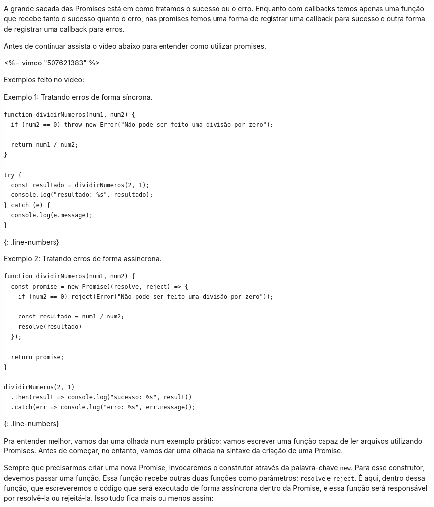 A grande sacada das Promises está em como tratamos o sucesso ou o erro. Enquanto com callbacks temos apenas uma função que recebe tanto o sucesso quanto o erro, nas promises temos uma forma de registrar uma callback para sucesso e outra forma de registrar uma callback para erros.

Antes de continuar assista o vídeo abaixo para entender como utilizar promises.

<%= vimeo "507621383" %>

Exemplos feito no vídeo:

Exemplo 1: Tratando erros de forma síncrona.

```language-javascript
function dividirNumeros(num1, num2) {
  if (num2 == 0) throw new Error("Não pode ser feito uma divisão por zero");

  return num1 / num2;
}

try {
  const resultado = dividirNumeros(2, 1);
  console.log("resultado: %s", resultado);
} catch (e) {
  console.log(e.message);
}
```
{: .line-numbers}

Exemplo 2: Tratando erros de forma assíncrona.

```language-javascript
function dividirNumeros(num1, num2) {
  const promise = new Promise((resolve, reject) => {
    if (num2 == 0) reject(Error("Não pode ser feito uma divisão por zero"));

    const resultado = num1 / num2;
    resolve(resultado)
  });

  return promise;
}

dividirNumeros(2, 1)
  .then(result => console.log("sucesso: %s", result))
  .catch(err => console.log("erro: %s", err.message));
```
{: .line-numbers}


Pra entender melhor, vamos dar uma olhada num exemplo prático: vamos escrever uma função capaz de ler arquivos utilizando Promises. Antes de começar, no entanto, vamos dar uma olhada na sintaxe da criação de uma Promise.

Sempre que precisarmos criar uma nova Promise, invocaremos o construtor através da palavra-chave `new`. Para esse construtor, devemos passar uma função. Essa função recebe outras duas funções como parâmetros: `resolve` e `reject`. É aqui, dentro dessa função, que escreveremos o código que será executado de forma assíncrona dentro da Promise, e essa função será responsável por resolvê-la ou rejeitá-la. Isso tudo fica mais ou menos assim:
